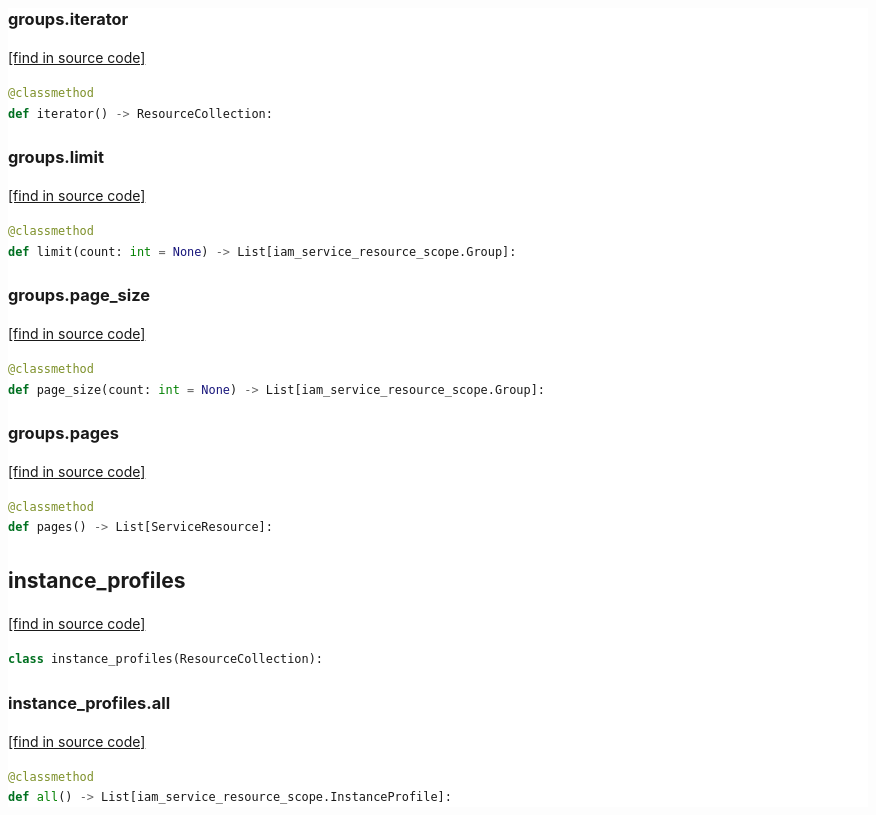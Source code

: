 ### groups.iterator

[[find in source code]](https://github.com/vemel/mypy_boto3/blob/master/mypy_boto3_output/mypy_boto3/iam/service_resource.py#L941)

```python
@classmethod
def iterator() -> ResourceCollection:
```

### groups.limit

[[find in source code]](https://github.com/vemel/mypy_boto3/blob/master/mypy_boto3_output/mypy_boto3/iam/service_resource.py#L946)

```python
@classmethod
def limit(count: int = None) -> List[iam_service_resource_scope.Group]:
```

### groups.page_size

[[find in source code]](https://github.com/vemel/mypy_boto3/blob/master/mypy_boto3_output/mypy_boto3/iam/service_resource.py#L951)

```python
@classmethod
def page_size(count: int = None) -> List[iam_service_resource_scope.Group]:
```

### groups.pages

[[find in source code]](https://github.com/vemel/mypy_boto3/blob/master/mypy_boto3_output/mypy_boto3/iam/service_resource.py#L956)

```python
@classmethod
def pages() -> List[ServiceResource]:
```

## instance_profiles

[[find in source code]](https://github.com/vemel/mypy_boto3/blob/master/mypy_boto3_output/mypy_boto3/iam/service_resource.py#L962)

```python
class instance_profiles(ResourceCollection):
```

### instance_profiles.all

[[find in source code]](https://github.com/vemel/mypy_boto3/blob/master/mypy_boto3_output/mypy_boto3/iam/service_resource.py#L963)

```python
@classmethod
def all() -> List[iam_service_resource_scope.InstanceProfile]:
```
